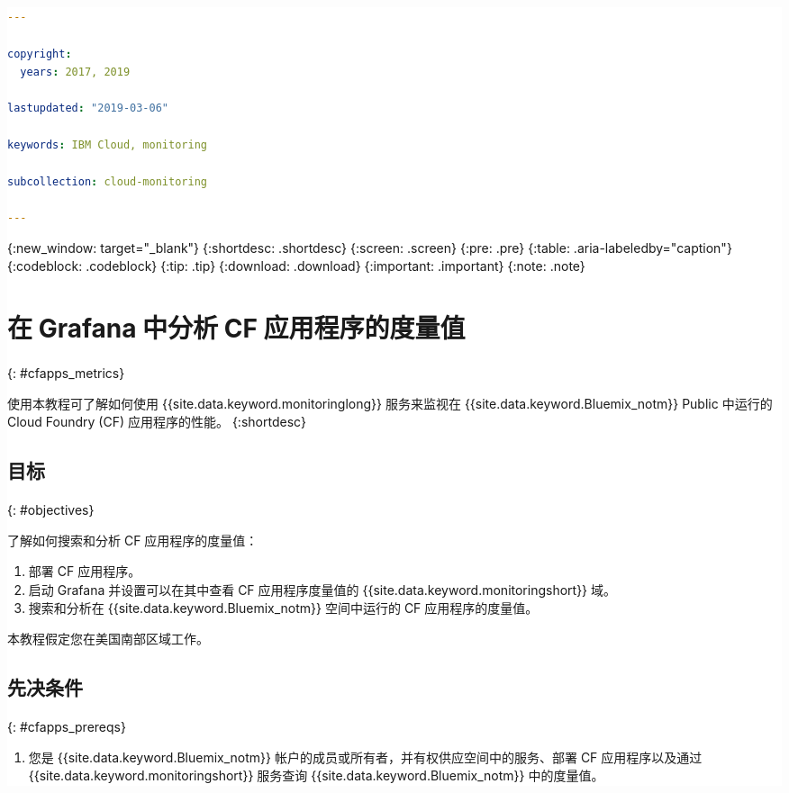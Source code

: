 ```yaml
---

copyright:
  years: 2017, 2019

lastupdated: "2019-03-06"

keywords: IBM Cloud, monitoring

subcollection: cloud-monitoring

---
```


{:new_window: target="_blank"}
{:shortdesc: .shortdesc}
{:screen: .screen}
{:pre: .pre}
{:table: .aria-labeledby="caption"}
{:codeblock: .codeblock}
{:tip: .tip}
{:download: .download}
{:important: .important}
{:note: .note}


# 在 Grafana 中分析 CF 应用程序的度量值
{: #cfapps_metrics}

使用本教程可了解如何使用 {{site.data.keyword.monitoringlong}} 服务来监视在 {{site.data.keyword.Bluemix_notm}} Public 中运行的 Cloud Foundry (CF) 应用程序的性能。
{:shortdesc}


## 目标
{: #objectives}

了解如何搜索和分析 CF 应用程序的度量值：

1. 部署 CF 应用程序。
2. 启动 Grafana 并设置可以在其中查看 CF 应用程序度量值的 {{site.data.keyword.monitoringshort}} 域。
3. 搜索和分析在 {{site.data.keyword.Bluemix_notm}} 空间中运行的 CF 应用程序的度量值。

本教程假定您在美国南部区域工作。


## 先决条件
{: #cfapps_prereqs}

1. 您是 {{site.data.keyword.Bluemix_notm}} 帐户的成员或所有者，并有权供应空间中的服务、部署 CF 应用程序以及通过 {{site.data.keyword.monitoringshort}} 服务查询 {{site.data.keyword.Bluemix_notm}} 中的度量值。
